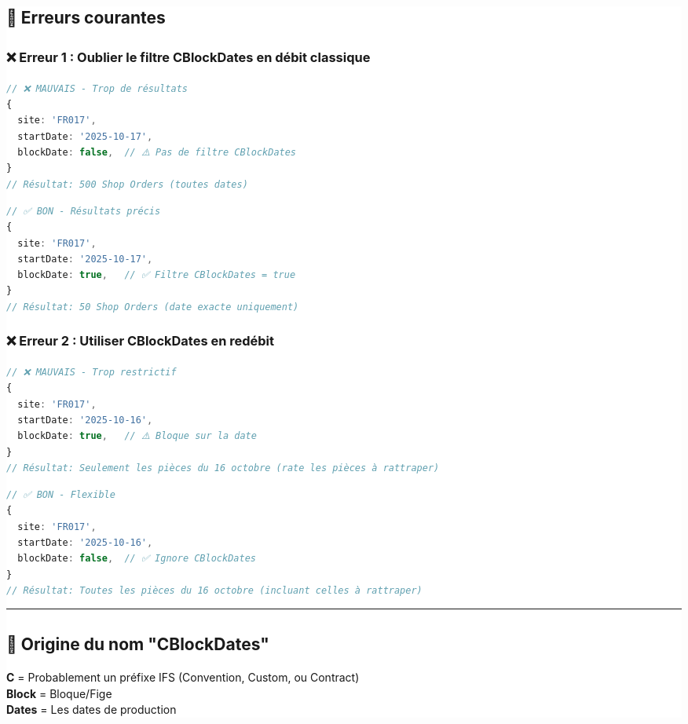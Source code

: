 
## 🚨 Erreurs courantes

### ❌ Erreur 1 : Oublier le filtre CBlockDates en débit classique

```typescript
// ❌ MAUVAIS - Trop de résultats
{
  site: 'FR017',
  startDate: '2025-10-17',
  blockDate: false,  // ⚠️ Pas de filtre CBlockDates
}
// Résultat: 500 Shop Orders (toutes dates)
```

```typescript
// ✅ BON - Résultats précis
{
  site: 'FR017',
  startDate: '2025-10-17',
  blockDate: true,   // ✅ Filtre CBlockDates = true
}
// Résultat: 50 Shop Orders (date exacte uniquement)
```

### ❌ Erreur 2 : Utiliser CBlockDates en redébit

```typescript
// ❌ MAUVAIS - Trop restrictif
{
  site: 'FR017',
  startDate: '2025-10-16',
  blockDate: true,   // ⚠️ Bloque sur la date
}
// Résultat: Seulement les pièces du 16 octobre (rate les pièces à rattraper)
```

```typescript
// ✅ BON - Flexible
{
  site: 'FR017',
  startDate: '2025-10-16',
  blockDate: false,  // ✅ Ignore CBlockDates
}
// Résultat: Toutes les pièces du 16 octobre (incluant celles à rattraper)
```

---

## 📖 Origine du nom "CBlockDates"

**C** = Probablement un préfixe IFS (Convention, Custom, ou Contract)  
**Block** = Bloque/Fige  
**Dates** = Les dates de production
